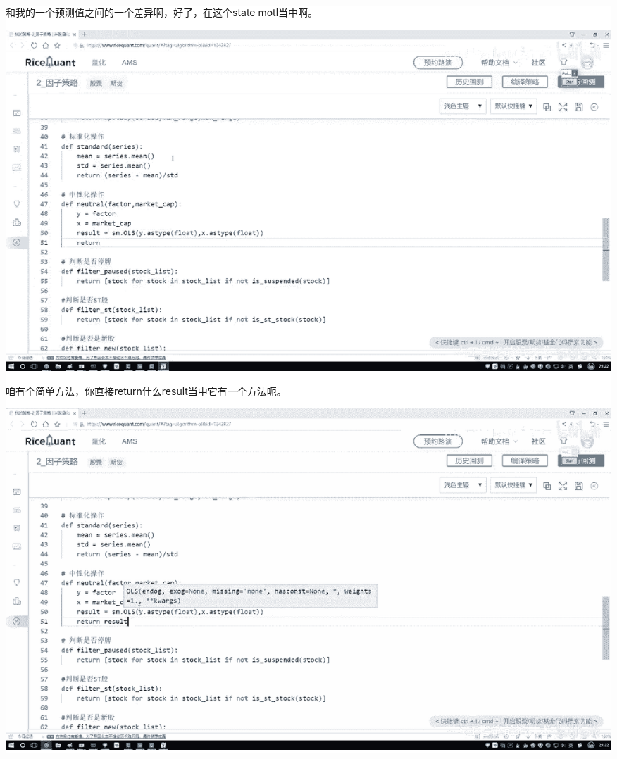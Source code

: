 和我的一个预测值之间的一个差异啊，好了，在这个state motl当中啊。

![](img/b863dd34f01e749714cbe694f179865b_136.png)

咱有个简单方法，你直接return什么result当中它有一个方法呃。

![](img/b863dd34f01e749714cbe694f179865b_138.png)
